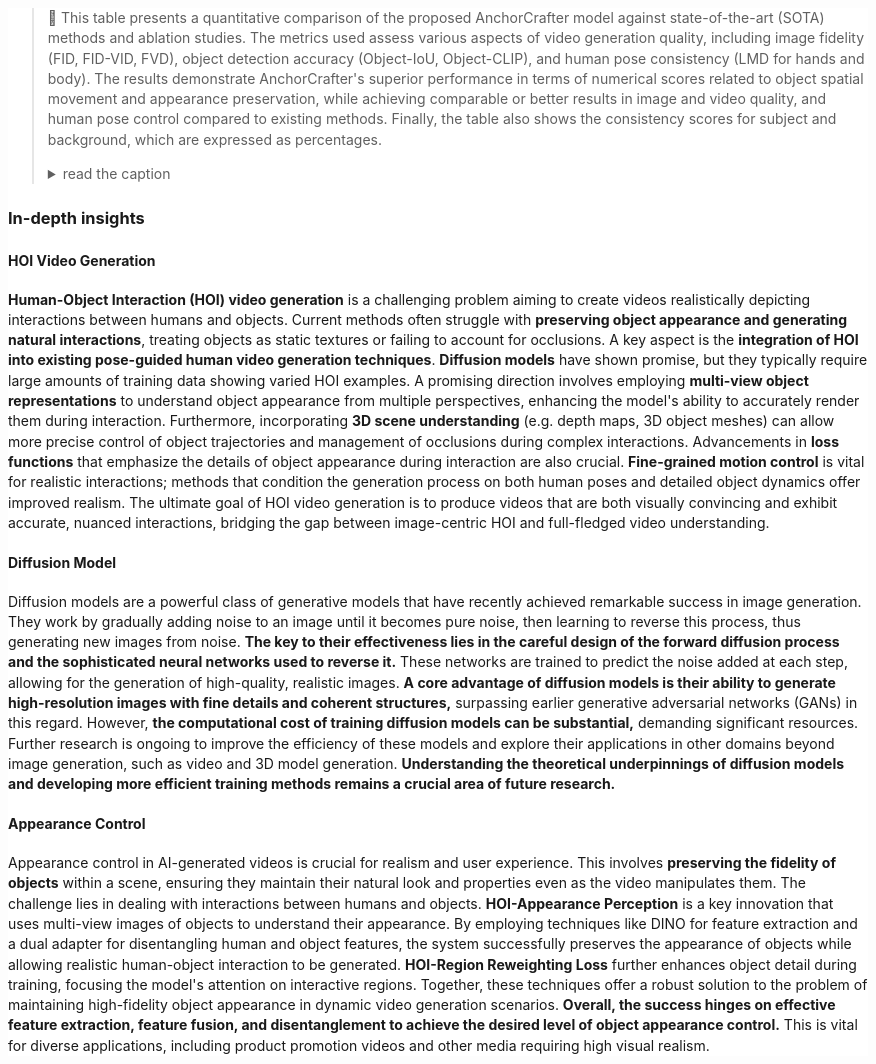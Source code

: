 > 🔼 This table presents a quantitative comparison of the proposed AnchorCrafter model against state-of-the-art (SOTA) methods and ablation studies.  The metrics used assess various aspects of video generation quality, including image fidelity (FID, FID-VID, FVD), object detection accuracy (Object-IoU, Object-CLIP), and human pose consistency (LMD for hands and body).  The results demonstrate AnchorCrafter's superior performance in terms of numerical scores related to object spatial movement and appearance preservation, while achieving comparable or better results in image and video quality, and human pose control compared to existing methods.  Finally, the table also shows the consistency scores for subject and background, which are expressed as percentages.
> <details><summary>read the caption</summary></details>





### In-depth insights


#### HOI Video Generation
**Human-Object Interaction (HOI) video generation** is a challenging problem aiming to create videos realistically depicting interactions between humans and objects.  Current methods often struggle with **preserving object appearance and generating natural interactions**, treating objects as static textures or failing to account for occlusions.  A key aspect is the **integration of HOI into existing pose-guided human video generation techniques**.  **Diffusion models** have shown promise, but they typically require large amounts of training data showing varied HOI examples.  A promising direction involves employing **multi-view object representations** to understand object appearance from multiple perspectives, enhancing the model's ability to accurately render them during interaction.  Furthermore, incorporating **3D scene understanding** (e.g. depth maps, 3D object meshes) can allow more precise control of object trajectories and management of occlusions during complex interactions.  Advancements in **loss functions** that emphasize the details of object appearance during interaction are also crucial.  **Fine-grained motion control** is vital for realistic interactions; methods that condition the generation process on both human poses and detailed object dynamics offer improved realism. The ultimate goal of HOI video generation is to produce videos that are both visually convincing and exhibit accurate, nuanced interactions, bridging the gap between image-centric HOI and full-fledged video understanding.

#### Diffusion Model
Diffusion models are a powerful class of generative models that have recently achieved remarkable success in image generation.  They work by gradually adding noise to an image until it becomes pure noise, then learning to reverse this process, thus generating new images from noise. **The key to their effectiveness lies in the careful design of the forward diffusion process and the sophisticated neural networks used to reverse it.**  These networks are trained to predict the noise added at each step, allowing for the generation of high-quality, realistic images.  **A core advantage of diffusion models is their ability to generate high-resolution images with fine details and coherent structures,** surpassing earlier generative adversarial networks (GANs) in this regard.  However, **the computational cost of training diffusion models can be substantial,** demanding significant resources. Further research is ongoing to improve the efficiency of these models and explore their applications in other domains beyond image generation, such as video and 3D model generation.  **Understanding the theoretical underpinnings of diffusion models and developing more efficient training methods remains a crucial area of future research.**

#### Appearance Control
Appearance control in AI-generated videos is crucial for realism and user experience.  This involves **preserving the fidelity of objects** within a scene, ensuring they maintain their natural look and properties even as the video manipulates them.  The challenge lies in dealing with interactions between humans and objects.  **HOI-Appearance Perception** is a key innovation that uses multi-view images of objects to understand their appearance. By employing techniques like DINO for feature extraction and a dual adapter for disentangling human and object features, the system successfully preserves the appearance of objects while allowing realistic human-object interaction to be generated.  **HOI-Region Reweighting Loss** further enhances object detail during training, focusing the model's attention on interactive regions.  Together, these techniques offer a robust solution to the problem of maintaining high-fidelity object appearance in dynamic video generation scenarios.  **Overall, the success hinges on effective feature extraction, feature fusion, and disentanglement to achieve the desired level of object appearance control.** This is vital for diverse applications, including product promotion videos and other media requiring high visual realism.
